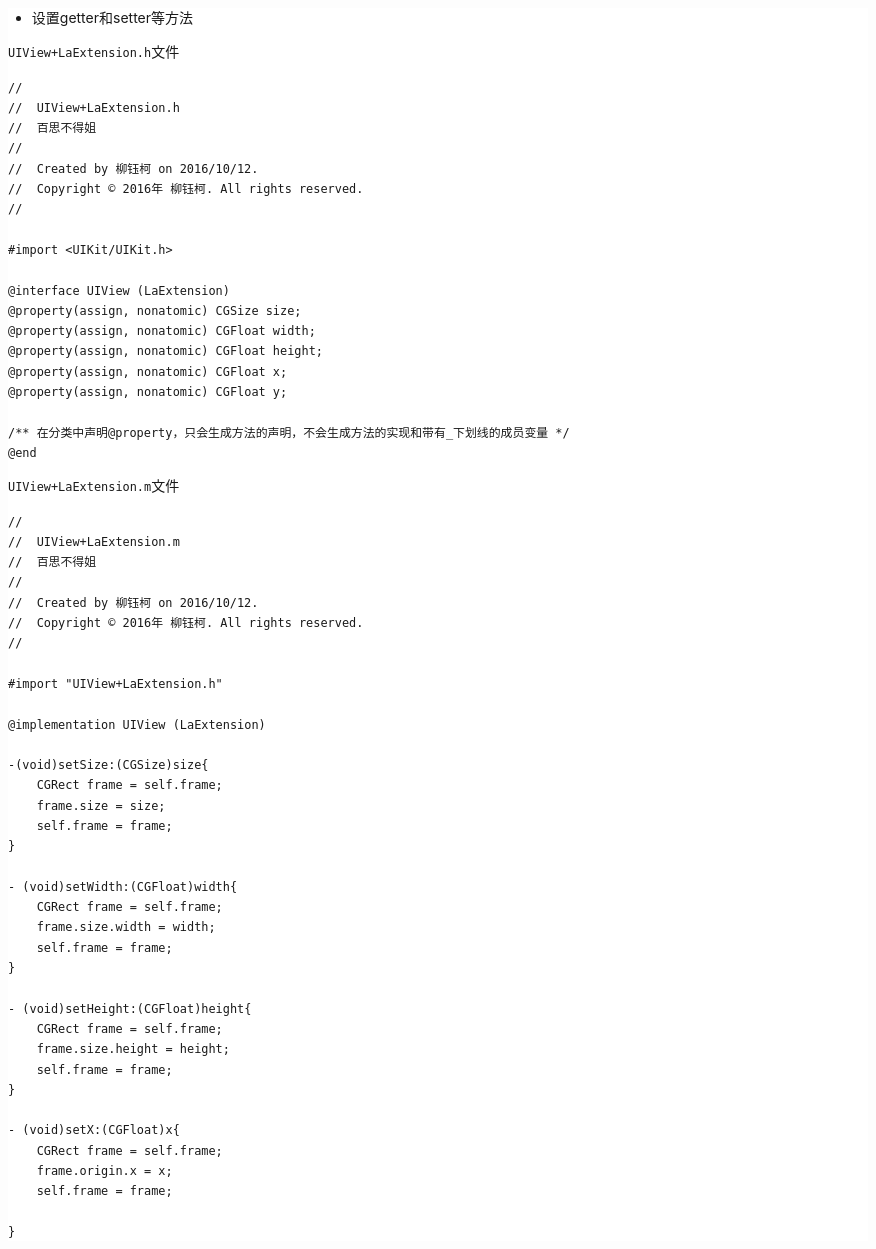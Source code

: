 * 设置getter和setter等方法

`UIView+LaExtension.h`文件

```objc
//
//  UIView+LaExtension.h
//  百思不得姐
//
//  Created by 柳钰柯 on 2016/10/12.
//  Copyright © 2016年 柳钰柯. All rights reserved.
//

#import <UIKit/UIKit.h>

@interface UIView (LaExtension)
@property(assign, nonatomic) CGSize size;
@property(assign, nonatomic) CGFloat width;
@property(assign, nonatomic) CGFloat height;
@property(assign, nonatomic) CGFloat x;
@property(assign, nonatomic) CGFloat y;

/** 在分类中声明@property，只会生成方法的声明，不会生成方法的实现和带有_下划线的成员变量 */
@end

```

`UIView+LaExtension.m`文件

```objc
//
//  UIView+LaExtension.m
//  百思不得姐
//
//  Created by 柳钰柯 on 2016/10/12.
//  Copyright © 2016年 柳钰柯. All rights reserved.
//

#import "UIView+LaExtension.h"

@implementation UIView (LaExtension)

-(void)setSize:(CGSize)size{
    CGRect frame = self.frame;
    frame.size = size;
    self.frame = frame;
}

- (void)setWidth:(CGFloat)width{
    CGRect frame = self.frame;
    frame.size.width = width;
    self.frame = frame;
}

- (void)setHeight:(CGFloat)height{
    CGRect frame = self.frame;
    frame.size.height = height;
    self.frame = frame;
}

- (void)setX:(CGFloat)x{
    CGRect frame = self.frame;
    frame.origin.x = x;
    self.frame = frame;
    
}
```